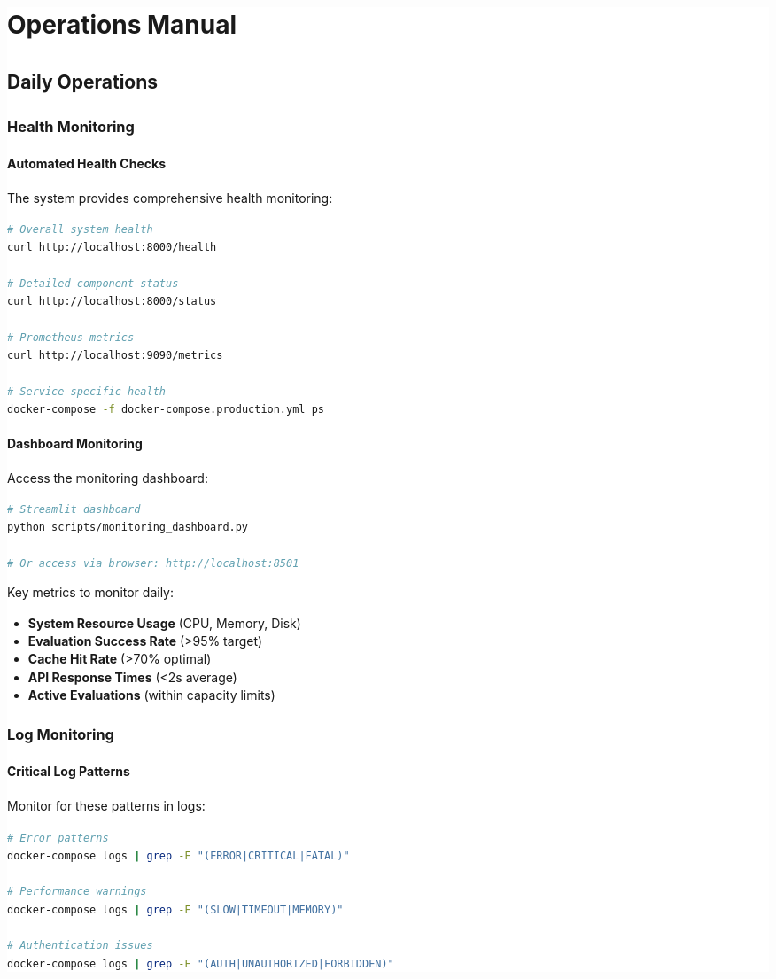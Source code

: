 # Operations Manual

## Daily Operations

### Health Monitoring

#### Automated Health Checks

The system provides comprehensive health monitoring:

```bash
# Overall system health
curl http://localhost:8000/health

# Detailed component status
curl http://localhost:8000/status

# Prometheus metrics
curl http://localhost:9090/metrics

# Service-specific health
docker-compose -f docker-compose.production.yml ps
```

#### Dashboard Monitoring

Access the monitoring dashboard:

```bash
# Streamlit dashboard
python scripts/monitoring_dashboard.py

# Or access via browser: http://localhost:8501
```

Key metrics to monitor daily:

- **System Resource Usage** (CPU, Memory, Disk)
- **Evaluation Success Rate** (>95% target)
- **Cache Hit Rate** (>70% optimal)
- **API Response Times** (<2s average)
- **Active Evaluations** (within capacity limits)

### Log Monitoring

#### Critical Log Patterns

Monitor for these patterns in logs:

```bash
# Error patterns
docker-compose logs | grep -E "(ERROR|CRITICAL|FATAL)"

# Performance warnings
docker-compose logs | grep -E "(SLOW|TIMEOUT|MEMORY)"

# Authentication issues
docker-compose logs | grep -E "(AUTH|UNAUTHORIZED|FORBIDDEN)"
```

